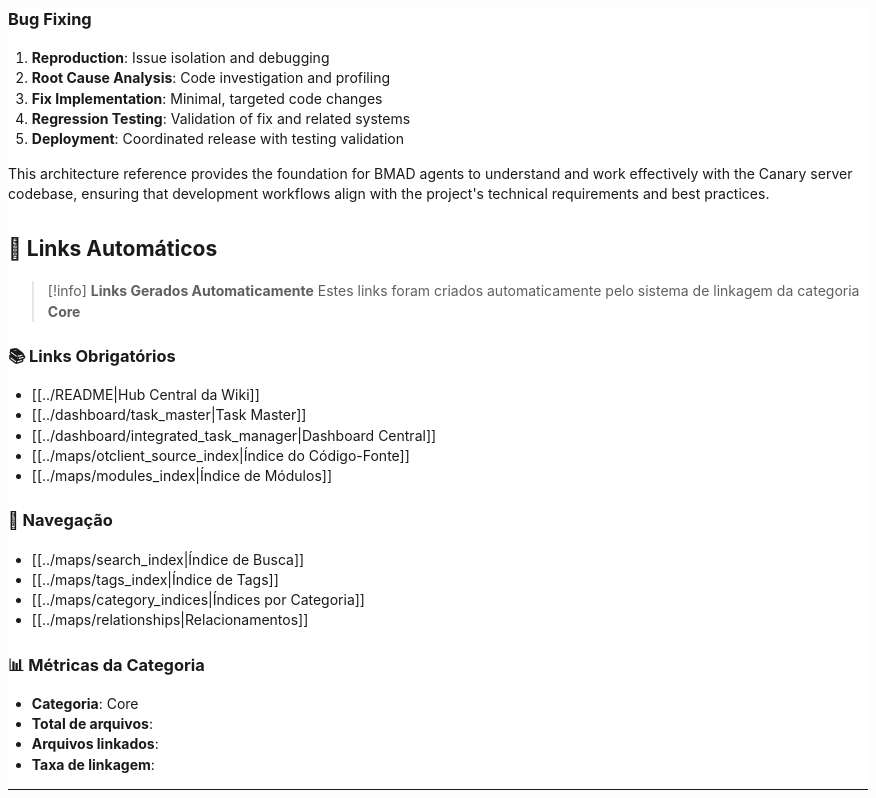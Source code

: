 ### Bug Fixing
1. **Reproduction**: Issue isolation and debugging
2. **Root Cause Analysis**: Code investigation and profiling
3. **Fix Implementation**: Minimal, targeted code changes
4. **Regression Testing**: Validation of fix and related systems
5. **Deployment**: Coordinated release with testing validation

This architecture reference provides the foundation for BMAD agents to understand and work effectively with the Canary server codebase, ensuring that development workflows align with the project's technical requirements and best practices.
## 🔗 **Links Automáticos**

> [!info] **Links Gerados Automaticamente**
> Estes links foram criados automaticamente pelo sistema de linkagem da categoria **Core**

### **📚 Links Obrigatórios**
- [[../README|Hub Central da Wiki]]
- [[../dashboard/task_master|Task Master]]
- [[../dashboard/integrated_task_manager|Dashboard Central]]
- [[../maps/otclient_source_index|Índice do Código-Fonte]]
- [[../maps/modules_index|Índice de Módulos]]

### **🧭 Navegação**
- [[../maps/search_index|Índice de Busca]]
- [[../maps/tags_index|Índice de Tags]]
- [[../maps/category_indices|Índices por Categoria]]
- [[../maps/relationships|Relacionamentos]]

### **📊 Métricas da Categoria**
- **Categoria**: Core
- **Total de arquivos**: 
- **Arquivos linkados**: 
- **Taxa de linkagem**: 

---

